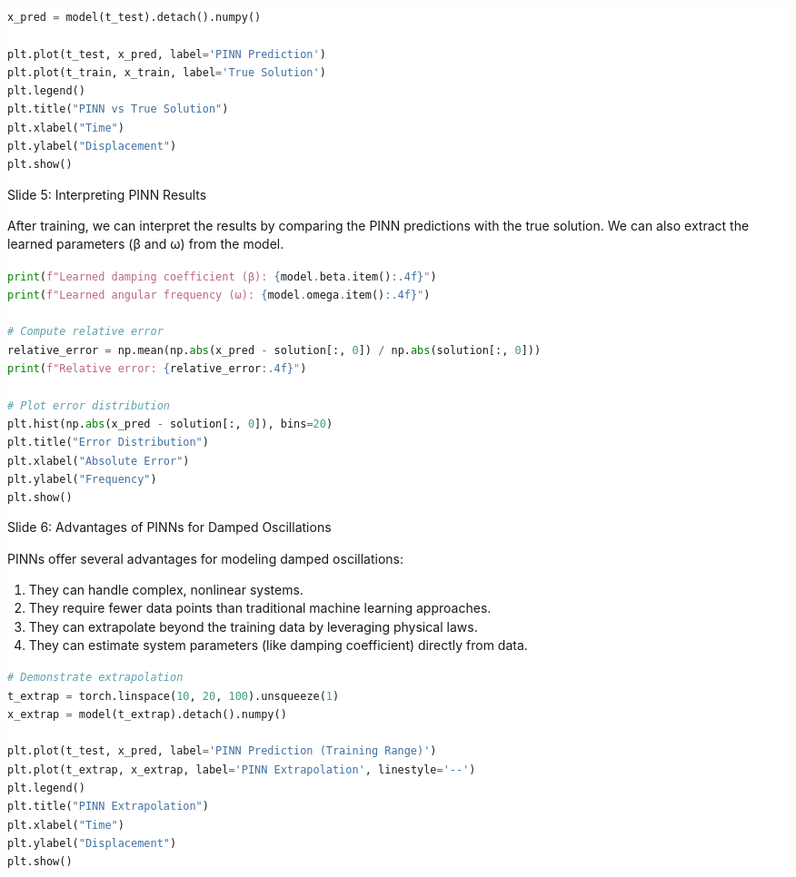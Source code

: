 ```python
x_pred = model(t_test).detach().numpy()

plt.plot(t_test, x_pred, label='PINN Prediction')
plt.plot(t_train, x_train, label='True Solution')
plt.legend()
plt.title("PINN vs True Solution")
plt.xlabel("Time")
plt.ylabel("Displacement")
plt.show()
```

Slide 5: Interpreting PINN Results

After training, we can interpret the results by comparing the PINN predictions with the true solution. We can also extract the learned parameters (β and ω) from the model.

```python
print(f"Learned damping coefficient (β): {model.beta.item():.4f}")
print(f"Learned angular frequency (ω): {model.omega.item():.4f}")

# Compute relative error
relative_error = np.mean(np.abs(x_pred - solution[:, 0]) / np.abs(solution[:, 0]))
print(f"Relative error: {relative_error:.4f}")

# Plot error distribution
plt.hist(np.abs(x_pred - solution[:, 0]), bins=20)
plt.title("Error Distribution")
plt.xlabel("Absolute Error")
plt.ylabel("Frequency")
plt.show()
```

Slide 6: Advantages of PINNs for Damped Oscillations

PINNs offer several advantages for modeling damped oscillations:

1. They can handle complex, nonlinear systems.
2. They require fewer data points than traditional machine learning approaches.
3. They can extrapolate beyond the training data by leveraging physical laws.
4. They can estimate system parameters (like damping coefficient) directly from data.

```python
# Demonstrate extrapolation
t_extrap = torch.linspace(10, 20, 100).unsqueeze(1)
x_extrap = model(t_extrap).detach().numpy()

plt.plot(t_test, x_pred, label='PINN Prediction (Training Range)')
plt.plot(t_extrap, x_extrap, label='PINN Extrapolation', linestyle='--')
plt.legend()
plt.title("PINN Extrapolation")
plt.xlabel("Time")
plt.ylabel("Displacement")
plt.show()
```
